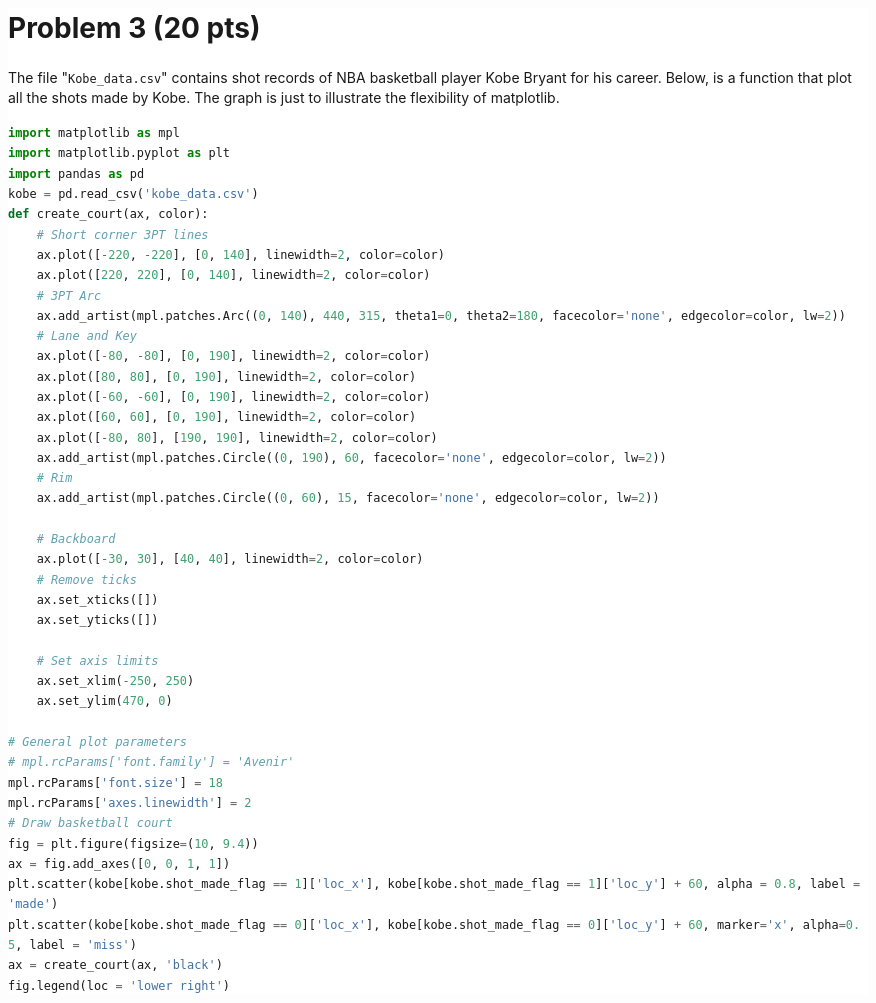 
# Problem 3 (20 pts)

The file "`Kobe_data.csv`" contains shot records of NBA basketball player Kobe Bryant for his career. Below, is a function that plot all the shots made by Kobe. The graph is just to illustrate the flexibility of matplotlib.

```python
import matplotlib as mpl
import matplotlib.pyplot as plt
import pandas as pd
kobe = pd.read_csv('kobe_data.csv')
def create_court(ax, color):
    # Short corner 3PT lines
    ax.plot([-220, -220], [0, 140], linewidth=2, color=color)
    ax.plot([220, 220], [0, 140], linewidth=2, color=color)
    # 3PT Arc
    ax.add_artist(mpl.patches.Arc((0, 140), 440, 315, theta1=0, theta2=180, facecolor='none', edgecolor=color, lw=2))
    # Lane and Key
    ax.plot([-80, -80], [0, 190], linewidth=2, color=color)
    ax.plot([80, 80], [0, 190], linewidth=2, color=color)
    ax.plot([-60, -60], [0, 190], linewidth=2, color=color)
    ax.plot([60, 60], [0, 190], linewidth=2, color=color)
    ax.plot([-80, 80], [190, 190], linewidth=2, color=color)
    ax.add_artist(mpl.patches.Circle((0, 190), 60, facecolor='none', edgecolor=color, lw=2))
    # Rim
    ax.add_artist(mpl.patches.Circle((0, 60), 15, facecolor='none', edgecolor=color, lw=2))

    # Backboard
    ax.plot([-30, 30], [40, 40], linewidth=2, color=color)
    # Remove ticks
    ax.set_xticks([])
    ax.set_yticks([])

    # Set axis limits
    ax.set_xlim(-250, 250)
    ax.set_ylim(470, 0)

# General plot parameters
# mpl.rcParams['font.family'] = 'Avenir'
mpl.rcParams['font.size'] = 18
mpl.rcParams['axes.linewidth'] = 2
# Draw basketball court
fig = plt.figure(figsize=(10, 9.4))
ax = fig.add_axes([0, 0, 1, 1])
plt.scatter(kobe[kobe.shot_made_flag == 1]['loc_x'], kobe[kobe.shot_made_flag == 1]['loc_y'] + 60, alpha = 0.8, label = 'made')
plt.scatter(kobe[kobe.shot_made_flag == 0]['loc_x'], kobe[kobe.shot_made_flag == 0]['loc_y'] + 60, marker='x', alpha=0.5, label = 'miss')
ax = create_court(ax, 'black')
fig.legend(loc = 'lower right')
```
